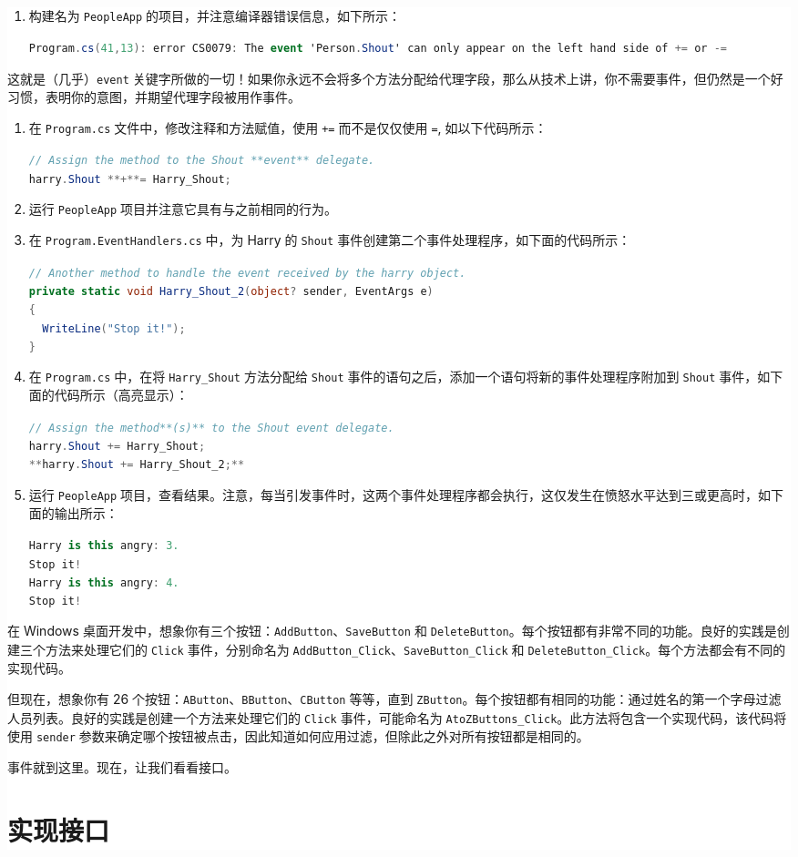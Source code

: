 1.  构建名为 `PeopleApp` 的项目，并注意编译器错误信息，如下所示：

    ```cs
    Program.cs(41,13): error CS0079: The event 'Person.Shout' can only appear on the left hand side of += or -= 
    ```

这就是（几乎）`event` 关键字所做的一切！如果你永远不会将多个方法分配给代理字段，那么从技术上讲，你不需要事件，但仍然是一个好习惯，表明你的意图，并期望代理字段被用作事件。

1.  在 `Program.cs` 文件中，修改注释和方法赋值，使用 `+=` 而不是仅仅使用 `=`, 如以下代码所示：

    ```cs
    // Assign the method to the Shout **event** delegate.
    harry.Shout **+**= Harry_Shout; 
    ```

1.  运行 `PeopleApp` 项目并注意它具有与之前相同的行为。

1.  在 `Program.EventHandlers.cs` 中，为 Harry 的 `Shout` 事件创建第二个事件处理程序，如下面的代码所示：

    ```cs
    // Another method to handle the event received by the harry object.
    private static void Harry_Shout_2(object? sender, EventArgs e)
    {
      WriteLine("Stop it!");
    } 
    ```

1.  在 `Program.cs` 中，在将 `Harry_Shout` 方法分配给 `Shout` 事件的语句之后，添加一个语句将新的事件处理程序附加到 `Shout` 事件，如下面的代码所示（高亮显示）：

    ```cs
    // Assign the method**(s)** to the Shout event delegate.
    harry.Shout += Harry_Shout;
    **harry.Shout += Harry_Shout_2;** 
    ```

1.  运行 `PeopleApp` 项目，查看结果。注意，每当引发事件时，这两个事件处理程序都会执行，这仅发生在愤怒水平达到三或更高时，如下面的输出所示：

    ```cs
    Harry is this angry: 3.
    Stop it!
    Harry is this angry: 4.
    Stop it! 
    ```

在 Windows 桌面开发中，想象你有三个按钮：`AddButton`、`SaveButton` 和 `DeleteButton`。每个按钮都有非常不同的功能。良好的实践是创建三个方法来处理它们的 `Click` 事件，分别命名为 `AddButton_Click`、`SaveButton_Click` 和 `DeleteButton_Click`。每个方法都会有不同的实现代码。

但现在，想象你有 26 个按钮：`AButton`、`BButton`、`CButton` 等等，直到 `ZButton`。每个按钮都有相同的功能：通过姓名的第一个字母过滤人员列表。良好的实践是创建一个方法来处理它们的 `Click` 事件，可能命名为 `AtoZButtons_Click`。此方法将包含一个实现代码，该代码将使用 `sender` 参数来确定哪个按钮被点击，因此知道如何应用过滤，但除此之外对所有按钮都是相同的。

事件就到这里。现在，让我们看看接口。

# 实现接口
